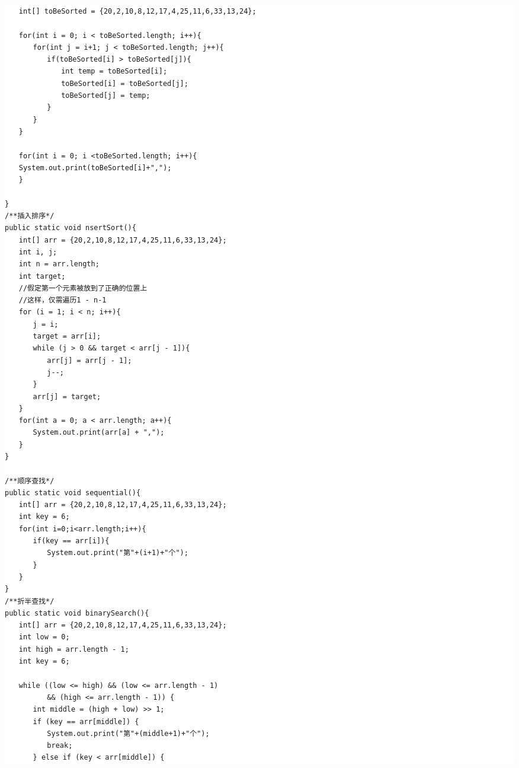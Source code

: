 ```
　　int[] toBeSorted = {20,2,10,8,12,17,4,25,11,6,33,13,24};

　　for(int i = 0; i < toBeSorted.length; i++){
　　　　for(int j = i+1; j < toBeSorted.length; j++){
　　　　　　if(toBeSorted[i] > toBeSorted[j]){
　　　　　　　　int temp = toBeSorted[i];
　　　　　　　　toBeSorted[i] = toBeSorted[j];
　　　　　　　　toBeSorted[j] = temp;
　　　　　　}
　　　　}
　　}

　　for(int i = 0; i <toBeSorted.length; i++){
　　System.out.print(toBeSorted[i]+",");
　　}

}
/**插入排序*/
public static void nsertSort(){
　　int[] arr = {20,2,10,8,12,17,4,25,11,6,33,13,24};
　　int i, j;
　　int n = arr.length;
　　int target; 
　　//假定第一个元素被放到了正确的位置上
　　//这样，仅需遍历1 - n-1
　　for (i = 1; i < n; i++){
　　　　j = i;
　　　　target = arr[i];
　　　　while (j > 0 && target < arr[j - 1]){
　　　　　　arr[j] = arr[j - 1];
　　　　　　j--;
　　　　}	
　　　　arr[j] = target;
　　}
　　for(int a = 0; a < arr.length; a++){
　　　　System.out.print(arr[a] + ",");
　　}
}

/**顺序查找*/
public static void sequential(){
　　int[] arr = {20,2,10,8,12,17,4,25,11,6,33,13,24};
　　int key = 6;
　　for(int i=0;i<arr.length;i++){
　　　　if(key == arr[i]){
　　　　　　System.out.print("第"+(i+1)+"个");
　　　　}
　　}
}
/**折半查找*/
public static void binarySearch(){
　　int[] arr = {20,2,10,8,12,17,4,25,11,6,33,13,24};
　　int low = 0;
　　int high = arr.length - 1;
　　int key = 6;

　　while ((low <= high) && (low <= arr.length - 1)
　　　　　　&& (high <= arr.length - 1)) {
　　　　int middle = (high + low) >> 1;
　　　　if (key == arr[middle]) {
　　　　　　System.out.print("第"+(middle+1)+"个");
　　　　　　break;
　　　　} else if (key < arr[middle]) {
```